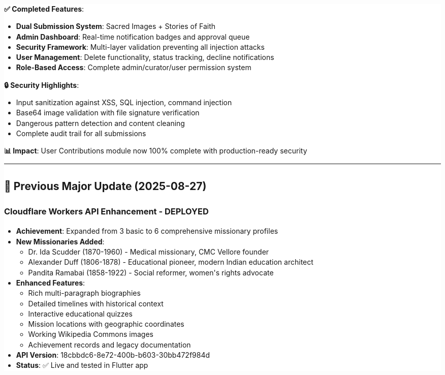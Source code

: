 **✅ Completed Features**:
- **Dual Submission System**: Sacred Images + Stories of Faith
- **Admin Dashboard**: Real-time notification badges and approval queue
- **Security Framework**: Multi-layer validation preventing all injection attacks  
- **User Management**: Delete functionality, status tracking, decline notifications
- **Role-Based Access**: Complete admin/curator/user permission system

**🔒 Security Highlights**:
- Input sanitization against XSS, SQL injection, command injection
- Base64 image validation with file signature verification
- Dangerous pattern detection and content cleaning
- Complete audit trail for all submissions

**📊 Impact**: User Contributions module now 100% complete with production-ready security

---

## 🌟 **Previous Major Update (2025-08-27)**

### **Cloudflare Workers API Enhancement - DEPLOYED**
- **Achievement**: Expanded from 3 basic to 6 comprehensive missionary profiles
- **New Missionaries Added**:
  - Dr. Ida Scudder (1870-1960) - Medical missionary, CMC Vellore founder
  - Alexander Duff (1806-1878) - Educational pioneer, modern Indian education architect
  - Pandita Ramabai (1858-1922) - Social reformer, women's rights advocate
- **Enhanced Features**:
  - Rich multi-paragraph biographies
  - Detailed timelines with historical context
  - Interactive educational quizzes
  - Mission locations with geographic coordinates
  - Working Wikipedia Commons images
  - Achievement records and legacy documentation
- **API Version**: 18cbbdc6-8e72-400b-b603-30bb472f984d
- **Status**: ✅ Live and tested in Flutter app